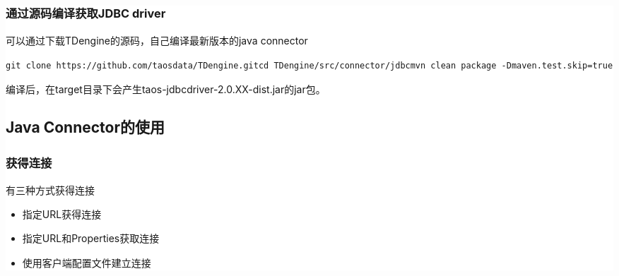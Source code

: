 ### 通过源码编译获取JDBC driver

可以通过下载TDengine的源码，自己编译最新版本的java connector

```shell
git clone https://github.com/taosdata/TDengine.gitcd TDengine/src/connector/jdbcmvn clean package -Dmaven.test.skip=true
```

编译后，在target目录下会产生taos-jdbcdriver-2.0.XX-dist.jar的jar包。

## Java Connector的使用

### 获得连接

有三种方式获得连接

- 指定URL获得连接
- 指定URL和Properties获取连接

- 使用客户端配置文件建立连接

